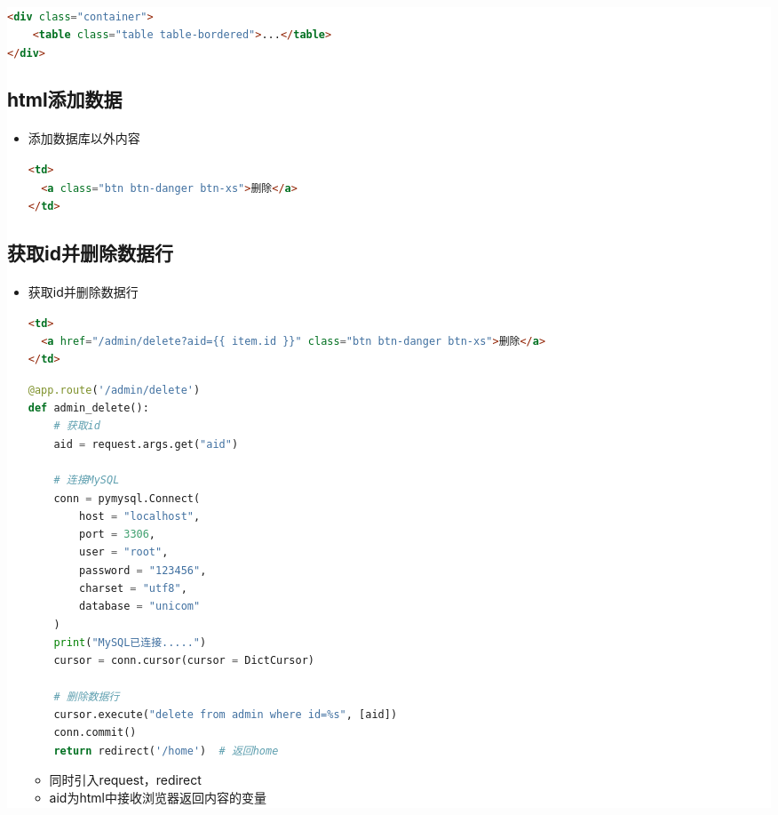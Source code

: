   ```html
  <div class="container">
      <table class="table table-bordered">...</table>
  </div>
  ```

## html添加数据

- 添加数据库以外内容

  ```html
  <td>
  	<a class="btn btn-danger btn-xs">删除</a>
  </td>
  ```

## 获取id并删除数据行

- 获取id并删除数据行

  ```html
  <td>
  	<a href="/admin/delete?aid={{ item.id }}" class="btn btn-danger btn-xs">删除</a>
  </td>
  ```

  ``` python
  @app.route('/admin/delete')
  def admin_delete():
      # 获取id
      aid = request.args.get("aid")
  
      # 连接MySQL
      conn = pymysql.Connect(
          host = "localhost",
          port = 3306,
          user = "root",
          password = "123456",
          charset = "utf8",
          database = "unicom"
      )
      print("MySQL已连接.....")
      cursor = conn.cursor(cursor = DictCursor)
  
      # 删除数据行
      cursor.execute("delete from admin where id=%s", [aid])
      conn.commit()
      return redirect('/home')  # 返回home
  ```

  - 同时引入request，redirect
  - aid为html中接收浏览器返回内容的变量 
